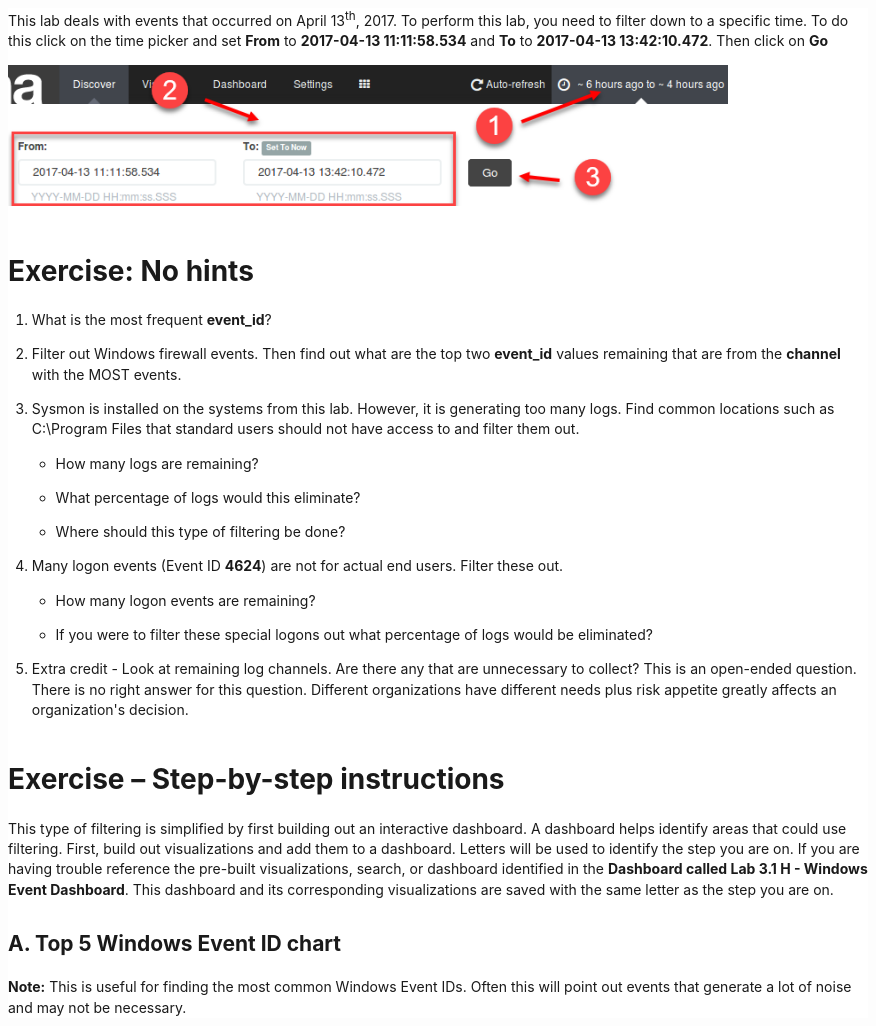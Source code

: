 This lab deals with events that occurred on April 13<sup>th</sup>, 2017. To perform this lab, you need to filter down to a specific time. To do this click on the time picker and set **From** to **2017-04-13 11:11:58.534** and **To** to **2017-04-13 13:42:10.472**. Then click on **Go**

<img src="./media/image4.png" alt="C:\Users\JHENDE~1\AppData\Local\Temp\SNAGHTML12c0481.PNG" width="720" height="141" />

Exercise: No hints
==================

1.  What is the most frequent **event\_id**?

2.  Filter out Windows firewall events. Then find out what are the top two **event\_id** values remaining that are from the **channel** with the MOST events.

3.  Sysmon is installed on the systems from this lab. However, it is generating too many logs. Find common locations such as C:\\Program Files that standard users should not have access to and filter them out.

    -   How many logs are remaining?

    -   What percentage of logs would this eliminate?

    -   Where should this type of filtering be done?

4.  Many logon events (Event ID **4624**) are not for actual end users. Filter these out.

    -   How many logon events are remaining?

    -   If you were to filter these special logons out what percentage of logs would be eliminated?

5.  Extra credit - Look at remaining log channels. Are there any that are unnecessary to collect? This is an open-ended question. There is no right answer for this question. Different organizations have different needs plus risk appetite greatly affects an organization's decision.

Exercise – Step-by-step instructions
====================================

This type of filtering is simplified by first building out an interactive dashboard. A dashboard helps identify areas that could use filtering. First, build out visualizations and add them to a dashboard. Letters will be used to identify the step you are on. If you are having trouble reference the pre-built visualizations, search, or dashboard identified in the **Dashboard called Lab 3.1 H - Windows Event Dashboard**. This dashboard and its corresponding visualizations are saved with the same letter as the step you are on.

A. Top 5 Windows Event ID chart
---------

**Note:** This is useful for finding the most common Windows Event IDs. Often this will point out events that generate a lot of noise and may not be necessary.
